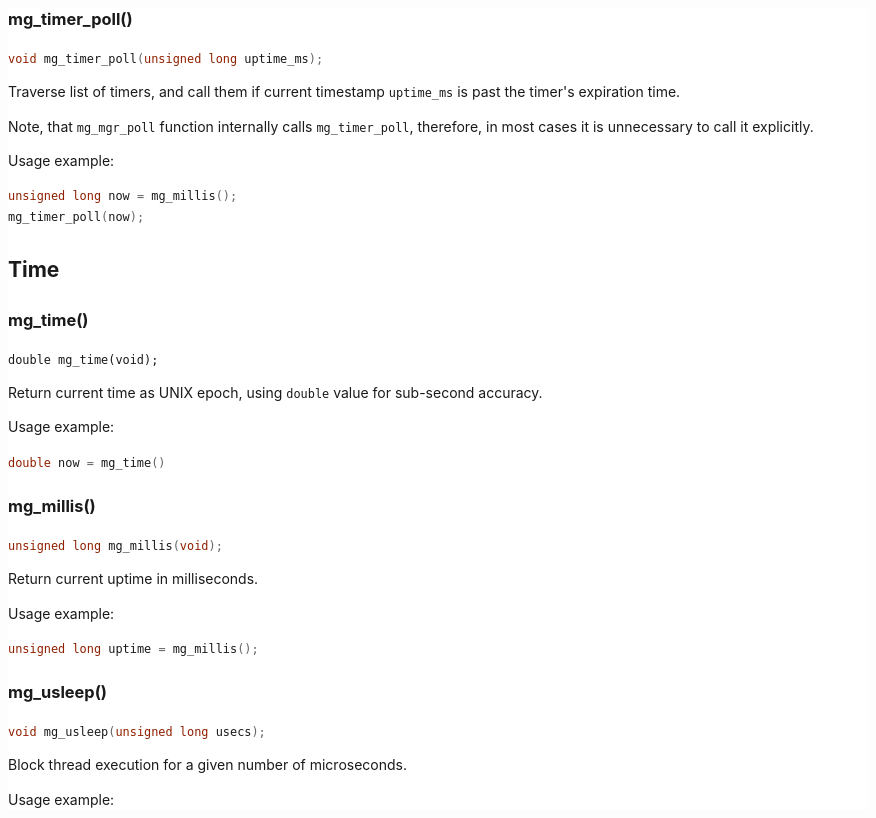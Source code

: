 ### mg\_timer\_poll()

```c
void mg_timer_poll(unsigned long uptime_ms);
```

Traverse list of timers, and call them if current timestamp `uptime_ms` is
past the timer's expiration time.

Note, that `mg_mgr_poll` function internally calls `mg_timer_poll`, therefore, in most cases it is unnecessary to call it explicitly.

Usage example:

```c
unsigned long now = mg_millis();
mg_timer_poll(now);
```

## Time

### mg\_time()

```
double mg_time(void);
```

Return current time as UNIX epoch, using `double` value for sub-second accuracy.

Usage example:

```c
double now = mg_time()
```

### mg\_millis()

```c
unsigned long mg_millis(void);
```

Return current uptime in milliseconds.

Usage example:

```c
unsigned long uptime = mg_millis();
```

### mg\_usleep()

```c
void mg_usleep(unsigned long usecs);
```

Block thread execution for a given number of microseconds.

Usage example:

